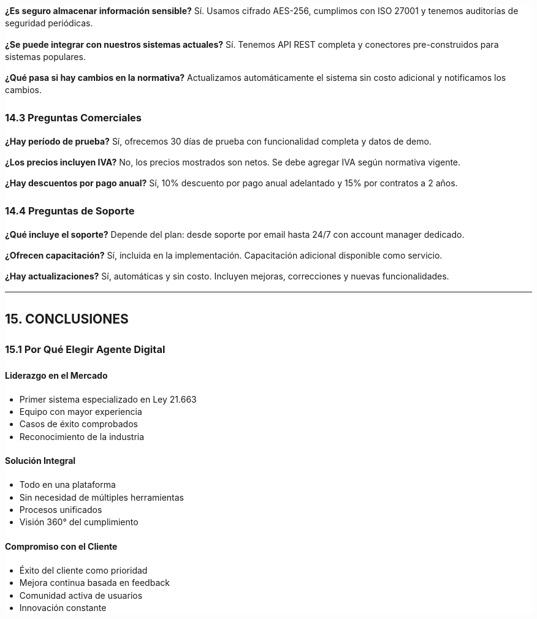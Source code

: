 **¿Es seguro almacenar información sensible?**
Sí. Usamos cifrado AES-256, cumplimos con ISO 27001 y tenemos auditorías de seguridad periódicas.

**¿Se puede integrar con nuestros sistemas actuales?**
Sí. Tenemos API REST completa y conectores pre-construidos para sistemas populares.

**¿Qué pasa si hay cambios en la normativa?**
Actualizamos automáticamente el sistema sin costo adicional y notificamos los cambios.

### 14.3 Preguntas Comerciales

**¿Hay período de prueba?**
Sí, ofrecemos 30 días de prueba con funcionalidad completa y datos de demo.

**¿Los precios incluyen IVA?**
No, los precios mostrados son netos. Se debe agregar IVA según normativa vigente.

**¿Hay descuentos por pago anual?**
Sí, 10% descuento por pago anual adelantado y 15% por contratos a 2 años.

### 14.4 Preguntas de Soporte

**¿Qué incluye el soporte?**
Depende del plan: desde soporte por email hasta 24/7 con account manager dedicado.

**¿Ofrecen capacitación?**
Sí, incluida en la implementación. Capacitación adicional disponible como servicio.

**¿Hay actualizaciones?**
Sí, automáticas y sin costo. Incluyen mejoras, correcciones y nuevas funcionalidades.

---

## 15. CONCLUSIONES

### 15.1 Por Qué Elegir Agente Digital

#### **Liderazgo en el Mercado**
- Primer sistema especializado en Ley 21.663
- Equipo con mayor experiencia
- Casos de éxito comprobados
- Reconocimiento de la industria

#### **Solución Integral**
- Todo en una plataforma
- Sin necesidad de múltiples herramientas
- Procesos unificados
- Visión 360° del cumplimiento

#### **Compromiso con el Cliente**
- Éxito del cliente como prioridad
- Mejora continua basada en feedback
- Comunidad activa de usuarios
- Innovación constante
